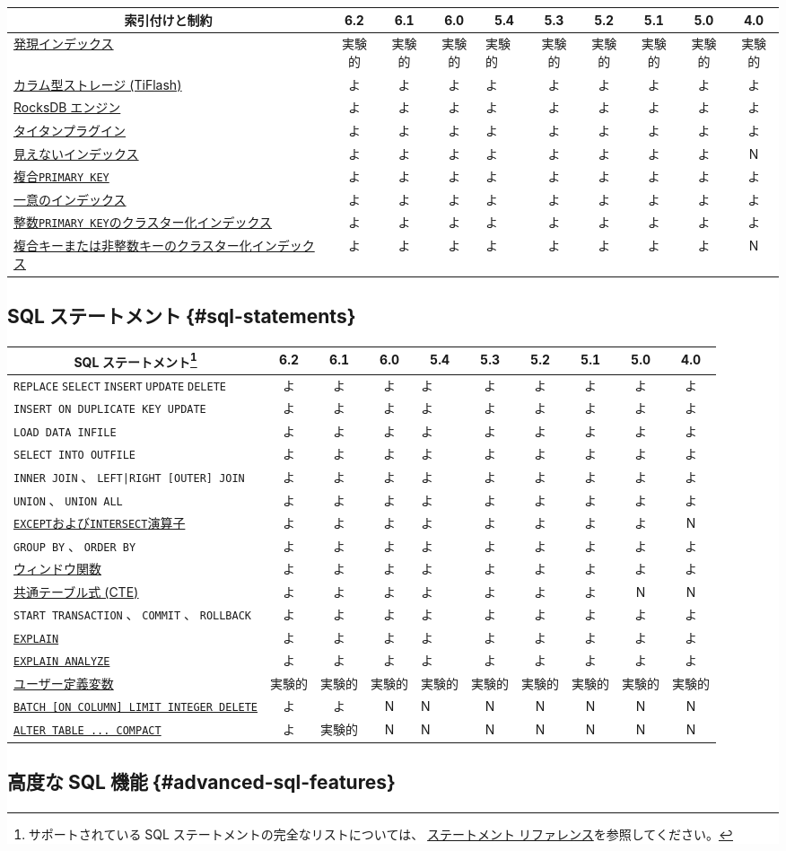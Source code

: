 | 索引付けと制約                                                                    | 6.2 | 6.1 | 6.0 | 5.4 | 5.3 | 5.2 | 5.1 | 5.0 | 4.0 |
| -------------------------------------------------------------------------- | :-: | :-: | :-: | --- | :-: | :-: | :-: | :-: | :-: |
| [発現インデックス](/sql-statements/sql-statement-create-index.md#expression-index) | 実験的 | 実験的 | 実験的 | 実験的 | 実験的 | 実験的 | 実験的 | 実験的 | 実験的 |
| [カラム型ストレージ (TiFlash)](/tiflash/tiflash-overview.md)                        |  よ  |  よ  |  よ  | よ   |  よ  |  よ  |  よ  |  よ  |  よ  |
| [RocksDB エンジン](/storage-engine/rocksdb-overview.md)                        |  よ  |  よ  |  よ  | よ   |  よ  |  よ  |  よ  |  よ  |  よ  |
| [タイタンプラグイン](/storage-engine/titan-overview.md)                             |  よ  |  よ  |  よ  | よ   |  よ  |  よ  |  よ  |  よ  |  よ  |
| [見えないインデックス](/sql-statements/sql-statement-add-index.md)                   |  よ  |  よ  |  よ  | よ   |  よ  |  よ  |  よ  |  よ  |  N  |
| [複合`PRIMARY KEY`](/constraints.md)                                         |  よ  |  よ  |  よ  | よ   |  よ  |  よ  |  よ  |  よ  |  よ  |
| [一意のインデックス](/constraints.md)                                               |  よ  |  よ  |  よ  | よ   |  よ  |  よ  |  よ  |  よ  |  よ  |
| [整数`PRIMARY KEY`のクラスター化インデックス](/constraints.md)                            |  よ  |  よ  |  よ  | よ   |  よ  |  よ  |  よ  |  よ  |  よ  |
| [複合キーまたは非整数キーのクラスター化インデックス](/constraints.md)                               |  よ  |  よ  |  よ  | よ   |  よ  |  よ  |  よ  |  よ  |  N  |

## SQL ステートメント {#sql-statements}

| SQL ステートメント[^2]                                                                    | 6.2 | 6.1 | 6.0 | 5.4 | 5.3 | 5.2 | 5.1 | 5.0 | 4.0 |
| ---------------------------------------------------------------------------------- | :-: | :-: | :-: | --- | :-: | :-: | :-: | :-: | :-: |
| `REPLACE` `SELECT` `INSERT` `UPDATE` `DELETE`                                      |  よ  |  よ  |  よ  | よ   |  よ  |  よ  |  よ  |  よ  |  よ  |
| `INSERT ON DUPLICATE KEY UPDATE`                                                   |  よ  |  よ  |  よ  | よ   |  よ  |  よ  |  よ  |  よ  |  よ  |
| `LOAD DATA INFILE`                                                                 |  よ  |  よ  |  よ  | よ   |  よ  |  よ  |  よ  |  よ  |  よ  |
| `SELECT INTO OUTFILE`                                                              |  よ  |  よ  |  よ  | よ   |  よ  |  よ  |  よ  |  よ  |  よ  |
| `INNER JOIN` 、 `LEFT\|RIGHT [OUTER] JOIN`                                          |  よ  |  よ  |  よ  | よ   |  よ  |  よ  |  よ  |  よ  |  よ  |
| `UNION` 、 `UNION ALL`                                                              |  よ  |  よ  |  よ  | よ   |  よ  |  よ  |  よ  |  よ  |  よ  |
| [`EXCEPT`および<code>INTERSECT</code>演算子](/functions-and-operators/set-operators.md)  |  よ  |  よ  |  よ  | よ   |  よ  |  よ  |  よ  |  よ  |  N  |
| `GROUP BY` 、 `ORDER BY`                                                            |  よ  |  よ  |  よ  | よ   |  よ  |  よ  |  よ  |  よ  |  よ  |
| [ウィンドウ関数](/functions-and-operators/window-functions.md)                            |  よ  |  よ  |  よ  | よ   |  よ  |  よ  |  よ  |  よ  |  よ  |
| [共通テーブル式 (CTE)](/sql-statements/sql-statement-with.md)                             |  よ  |  よ  |  よ  | よ   |  よ  |  よ  |  よ  |  N  |  N  |
| `START TRANSACTION` 、 `COMMIT` 、 `ROLLBACK`                                        |  よ  |  よ  |  よ  | よ   |  よ  |  よ  |  よ  |  よ  |  よ  |
| [`EXPLAIN`](/sql-statements/sql-statement-explain.md)                              |  よ  |  よ  |  よ  | よ   |  よ  |  よ  |  よ  |  よ  |  よ  |
| [`EXPLAIN ANALYZE`](/sql-statements/sql-statement-explain-analyze.md)              |  よ  |  よ  |  よ  | よ   |  よ  |  よ  |  よ  |  よ  |  よ  |
| [ユーザー定義変数](/user-defined-variables.md)                                             | 実験的 | 実験的 | 実験的 | 実験的 | 実験的 | 実験的 | 実験的 | 実験的 | 実験的 |
| [`BATCH [ON COLUMN] LIMIT INTEGER DELETE`](/sql-statements/sql-statement-batch.md) |  よ  |  よ  |  N  | N   |  N  |  N  |  N  |  N  |  N  |
| [`ALTER TABLE ... COMPACT`](/sql-statements/sql-statement-alter-table-compact.md)  |  よ  | 実験的 |  N  | N   |  N  |  N  |  N  |  N  |  N  |

## 高度な SQL 機能 {#advanced-sql-features}


[^1]: TiDB は、latin1 を utf8 のサブセットとして誤って扱います。詳細については、 [TiDB #18955](https://github.com/pingcap/tidb/issues/18955)を参照してください。
[^2]: サポートされている SQL ステートメントの完全なリストについては、 [ステートメント リファレンス](/sql-statements/sql-statement-select.md)を参照してください。
[^3]: TiDB v4.0 の場合、 `LOAD DATA`トランザクションは原子性を保証しません。